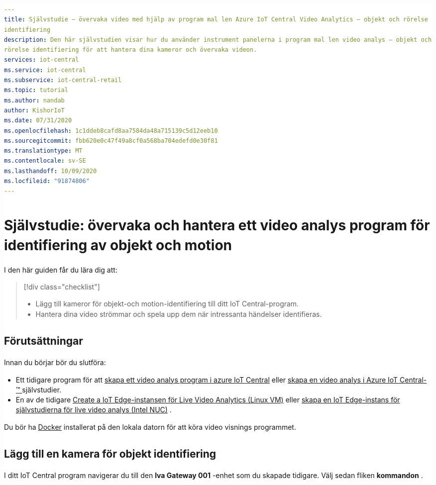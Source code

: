 ```yaml
---
title: Självstudie – övervaka video med hjälp av program mal len Azure IoT Central Video Analytics – objekt och rörelse identifiering
description: Den här självstudien visar hur du använder instrument panelerna i program mal len video analys – objekt och rörelse identifiering för att hantera dina kameror och övervaka videon.
services: iot-central
ms.service: iot-central
ms.subservice: iot-central-retail
ms.topic: tutorial
ms.author: nandab
author: KishorIoT
ms.date: 07/31/2020
ms.openlocfilehash: 1c1ddeb8cafd8aa7584da48a715139c5d12eeb10
ms.sourcegitcommit: fbb620e0c47f49a8cf0a568ba704edefd0e30f81
ms.translationtype: MT
ms.contentlocale: sv-SE
ms.lasthandoff: 10/09/2020
ms.locfileid: "91874806"
---
```

# <a name="tutorial-monitor-and-manage-a-video-analytics---object-and-motion-detection-application"></a>Självstudie: övervaka och hantera ett video analys program för identifiering av objekt och motion

I den här guiden får du lära dig att:
> [!div class="checklist"]
> * Lägg till kameror för objekt-och motion-identifiering till ditt IoT Central-program.
> * Hantera dina video strömmar och spela upp dem när intressanta händelser identifieras.

## <a name="prerequisites"></a>Förutsättningar

Innan du börjar bör du slutföra:

* Ett tidigare program för att [skapa ett video analys program i azure IoT Central](./tutorial-video-analytics-create-app-yolo-v3.md) eller [skapa en video analys i Azure IoT Central- &trade; ](tutorial-video-analytics-create-app-openvino.md) självstudier.
* En av de tidigare [Create a IoT Edge-instansen för Live Video Analytics (Linux VM)](tutorial-video-analytics-iot-edge-vm.md) eller [skapa en IoT Edge-instans för självstudierna för live video analys (Intel NUC)](tutorial-video-analytics-iot-edge-nuc.md) .

Du bör ha [Docker](https://www.docker.com/products/docker-desktop) installerat på den lokala datorn för att köra video visnings programmet.

## <a name="add-an-object-detection-camera"></a>Lägg till en kamera för objekt identifiering

I ditt IoT Central program navigerar du till den **lva Gateway 001** -enhet som du skapade tidigare. Välj sedan fliken **kommandon** .
